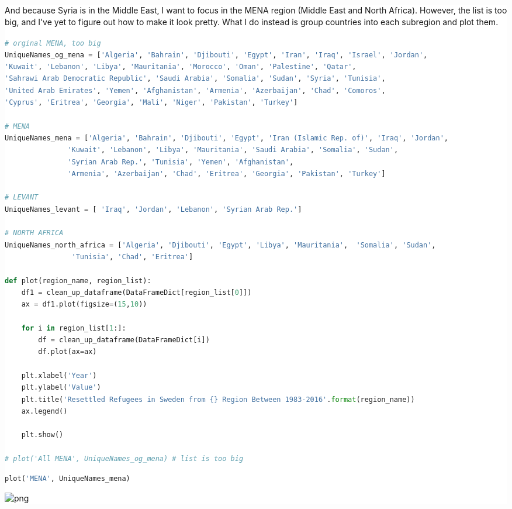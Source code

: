 And because Syria is in the Middle East, I want to focus in the MENA region (Middle East and North Africa). However, the list is too big, and I've yet to figure out how to make it look pretty. What I do instead is group countries into each subregion and plot them.


```python
# orginal MENA, too big
UniqueNames_og_mena = ['Algeria', 'Bahrain', 'Djibouti', 'Egypt', 'Iran', 'Iraq', 'Israel', 'Jordan',
'Kuwait', 'Lebanon', 'Libya', 'Mauritania', 'Morocco', 'Oman', 'Palestine', 'Qatar',
'Sahrawi Arab Democratic Republic', 'Saudi Arabia', 'Somalia', 'Sudan', 'Syria', 'Tunisia',
'United Arab Emirates', 'Yemen', 'Afghanistan', 'Armenia', 'Azerbaijan', 'Chad', 'Comoros',
'Cyprus', 'Eritrea', 'Georgia', 'Mali', 'Niger', 'Pakistan', 'Turkey']

# MENA
UniqueNames_mena = ['Algeria', 'Bahrain', 'Djibouti', 'Egypt', 'Iran (Islamic Rep. of)', 'Iraq', 'Jordan',
               'Kuwait', 'Lebanon', 'Libya', 'Mauritania', 'Saudi Arabia', 'Somalia', 'Sudan',
               'Syrian Arab Rep.', 'Tunisia', 'Yemen', 'Afghanistan',
               'Armenia', 'Azerbaijan', 'Chad', 'Eritrea', 'Georgia', 'Pakistan', 'Turkey']   

# LEVANT  
UniqueNames_levant = [ 'Iraq', 'Jordan', 'Lebanon', 'Syrian Arab Rep.']  

# NORTH AFRICA
UniqueNames_north_africa = ['Algeria', 'Djibouti', 'Egypt', 'Libya', 'Mauritania',  'Somalia', 'Sudan',
                'Tunisia', 'Chad', 'Eritrea']

def plot(region_name, region_list):
    df1 = clean_up_dataframe(DataFrameDict[region_list[0]])
    ax = df1.plot(figsize=(15,10))

    for i in region_list[1:]:
        df = clean_up_dataframe(DataFrameDict[i])
        df.plot(ax=ax)

    plt.xlabel('Year')
    plt.ylabel('Value')
    plt.title('Resettled Refugees in Sweden from {} Region Between 1983-2016'.format(region_name))
    ax.legend()

    plt.show()

# plot('All MENA', UniqueNames_og_mena) # list is too big
```


```python
plot('MENA', UniqueNames_mena)
```


![png](/images/resettled_refugees_in_sweden_files/refugees_swe_jekyll_8_0.png)
